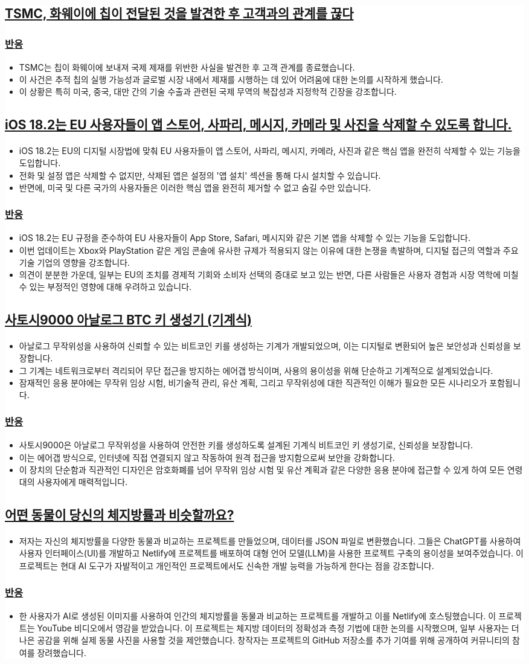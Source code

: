## [TSMC, 화웨이에 칩이 전달된 것을 발견한 후 고객과의 관계를 끊다](https://www.bloomberg.com/news/articles/2024-10-23/tsmc-cuts-off-client-after-discovering-chips-diverted-to-huawei)

### [반응](https://news.ycombinator.com/item?id=41931392)

- TSMC는 칩이 화웨이에 보내져 국제 제재를 위반한 사실을 발견한 후 고객 관계를 종료했습니다.
- 이 사건은 추적 칩의 실행 가능성과 글로벌 시장 내에서 제재를 시행하는 데 있어 어려움에 대한 논의를 시작하게 했습니다.
- 이 상황은 특히 미국, 중국, 대만 간의 기술 수출과 관련된 국제 무역의 복잡성과 지정학적 긴장을 강조합니다.

## [iOS 18.2는 EU 사용자들이 앱 스토어, 사파리, 메시지, 카메라 및 사진을 삭제할 수 있도록 합니다.](https://www.macrumors.com/2024/10/23/ios-18-2-eu-delete-apps/)

- iOS 18.2는 EU의 디지털 시장법에 맞춰 EU 사용자들이 앱 스토어, 사파리, 메시지, 카메라, 사진과 같은 핵심 앱을 완전히 삭제할 수 있는 기능을 도입합니다.
- 전화 및 설정 앱은 삭제할 수 없지만, 삭제된 앱은 설정의 '앱 설치' 섹션을 통해 다시 설치할 수 있습니다.
- 반면에, 미국 및 다른 국가의 사용자들은 이러한 핵심 앱을 완전히 제거할 수 없고 숨길 수만 있습니다.

### [반응](https://news.ycombinator.com/item?id=41929826)

- iOS 18.2는 EU 규정을 준수하여 EU 사용자들이 App Store, Safari, 메시지와 같은 기본 앱을 삭제할 수 있는 기능을 도입합니다.
- 이번 업데이트는 Xbox와 PlayStation 같은 게임 콘솔에 유사한 규제가 적용되지 않는 이유에 대한 논쟁을 촉발하며, 디지털 접근의 역할과 주요 기술 기업의 영향을 강조합니다.
- 의견이 분분한 가운데, 일부는 EU의 조치를 경제적 기회와 소비자 선택의 증대로 보고 있는 반면, 다른 사람들은 사용자 경험과 시장 역학에 미칠 수 있는 부정적인 영향에 대해 우려하고 있습니다.

## [사토시9000 아날로그 BTC 키 생성기 (기계식)](https://news.ycombinator.com/item?id=41929822)

- 아날로그 무작위성을 사용하여 신뢰할 수 있는 비트코인 키를 생성하는 기계가 개발되었으며, 이는 디지털로 변환되어 높은 보안성과 신뢰성을 보장합니다.
- 그 기계는 네트워크로부터 격리되어 무단 접근을 방지하는 에어갭 방식이며, 사용의 용이성을 위해 단순하고 기계적으로 설계되었습니다.
- 잠재적인 응용 분야에는 무작위 임상 시험, 비기술적 관리, 유산 계획, 그리고 무작위성에 대한 직관적인 이해가 필요한 모든 시나리오가 포함됩니다.

### [반응](https://news.ycombinator.com/item?id=41929822)

- 사토시9000은 아날로그 무작위성을 사용하여 안전한 키를 생성하도록 설계된 기계식 비트코인 키 생성기로, 신뢰성을 보장합니다.
- 이는 에어갭 방식으로, 인터넷에 직접 연결되지 않고 작동하여 원격 접근을 방지함으로써 보안을 강화합니다.
- 이 장치의 단순함과 직관적인 디자인은 암호화폐를 넘어 무작위 임상 시험 및 유산 계획과 같은 다양한 응용 분야에 접근할 수 있게 하여 모든 연령대의 사용자에게 매력적입니다.

## [어떤 동물이 당신의 체지방률과 비슷할까요?](https://animalbodyfatmatch.netlify.app/)

- 저자는 자신의 체지방률을 다양한 동물과 비교하는 프로젝트를 만들었으며, 데이터를 JSON 파일로 변환했습니다. 그들은 ChatGPT를 사용하여 사용자 인터페이스(UI)를 개발하고 Netlify에 프로젝트를 배포하여 대형 언어 모델(LLM)을 사용한 프로젝트 구축의 용이성을 보여주었습니다. 이 프로젝트는 현대 AI 도구가 자발적이고 개인적인 프로젝트에서도 신속한 개발 능력을 가능하게 한다는 점을 강조합니다.

### [반응](https://news.ycombinator.com/item?id=41935166)

- 한 사용자가 AI로 생성된 이미지를 사용하여 인간의 체지방률을 동물과 비교하는 프로젝트를 개발하고 이를 Netlify에 호스팅했습니다. 이 프로젝트는 YouTube 비디오에서 영감을 받았습니다. 이 프로젝트는 체지방 데이터의 정확성과 측정 기법에 대한 논의를 시작했으며, 일부 사용자는 더 나은 공감을 위해 실제 동물 사진을 사용할 것을 제안했습니다. 창작자는 프로젝트의 GitHub 저장소를 추가 기여를 위해 공개하여 커뮤니티의 참여를 장려했습니다.

